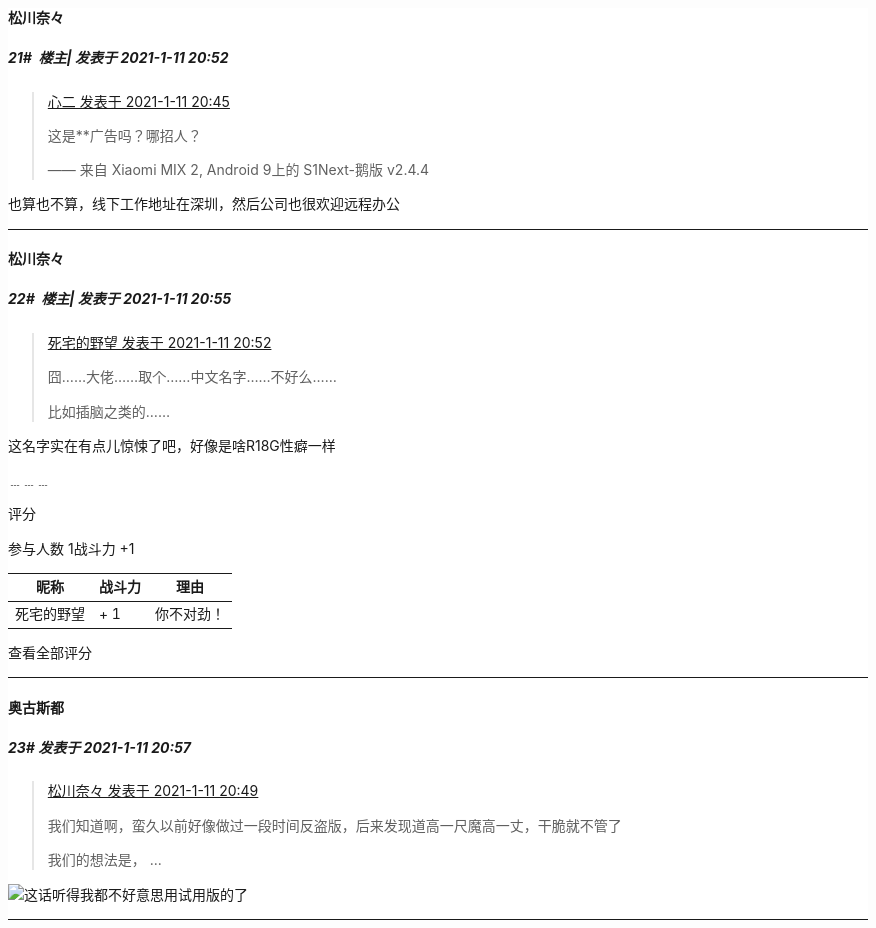 ####  松川奈々  
##### 21#         楼主| 发表于 2021-1-11 20:52


<blockquote><a href="httphttps://bbs.saraba1st.com/2b/forum.php?mod=redirect&amp;goto=findpost&amp;pid=50004536&amp;ptid=1982323" target="_blank">心二 发表于 2021-1-11 20:45</a>

这是**广告吗？哪招人？


—— 来自 Xiaomi MIX 2, Android 9上的 S1Next-鹅版 v2.4.4</blockquote>
也算也不算，线下工作地址在深圳，然后公司也很欢迎远程办公


-----

####  松川奈々  
##### 22#         楼主| 发表于 2021-1-11 20:55


<blockquote><a href="httphttps://bbs.saraba1st.com/2b/forum.php?mod=redirect&amp;goto=findpost&amp;pid=50004616&amp;ptid=1982323" target="_blank">死宅的野望 发表于 2021-1-11 20:52</a>

囧……大佬……取个……中文名字……不好么……

比如插脑之类的……</blockquote>
这名字实在有点儿惊悚了吧，好像是啥R18G性癖一样


﹍﹍﹍

评分


 参与人数 1战斗力 +1

|昵称|战斗力|理由|
|----|---|---|
| 死宅的野望| + 1|你不对劲！|


查看全部评分


-----

####  奥古斯都  
##### 23#       发表于 2021-1-11 20:57


<blockquote><a href="httphttps://bbs.saraba1st.com/2b/forum.php?mod=redirect&amp;goto=findpost&amp;pid=50004580&amp;ptid=1982323" target="_blank">松川奈々 发表于 2021-1-11 20:49</a>

我们知道啊，蛮久以前好像做过一段时间反盗版，后来发现道高一尺魔高一丈，干脆就不管了

我们的想法是， ...</blockquote>
<img src="https://static.saraba1st.com/image/smiley/face2017/136.png" referrerpolicy="no-referrer">这话听得我都不好意思用试用版的了


-----
